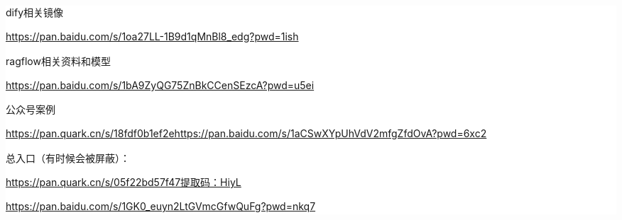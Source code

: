 dify相关镜像

https://pan.baidu.com/s/1oa27LL-1B9d1qMnBl8_edg?pwd=1ish

ragflow相关资料和模型

https://pan.baidu.com/s/1bA9ZyQG75ZnBkCCenSEzcA?pwd=u5ei

公众号案例

https://pan.quark.cn/s/18fdf0b1ef2ehttps://pan.baidu.com/s/1aCSwXYpUhVdV2mfgZfdOvA?pwd=6xc2

总入口（有时候会被屏蔽）：

https://pan.quark.cn/s/05f22bd57f47提取码：HiyL

https://pan.baidu.com/s/1GK0_euyn2LtGVmcGfwQuFg?pwd=nkq7

